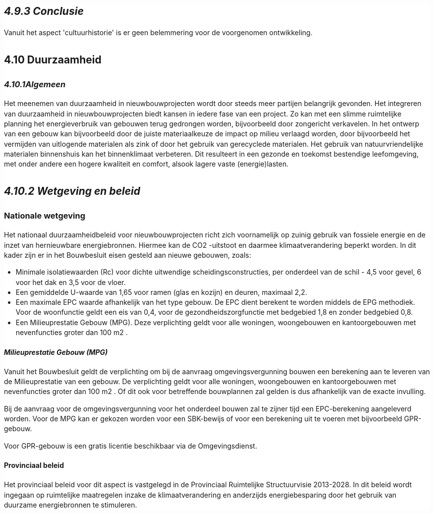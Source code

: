 ## *4.9.3 Conclusie*

Vanuit het aspect 'cultuurhistorie' is er geen belemmering voor de voorgenomen ontwikkeling.

## **4.10 Duurzaamheid**

### *4.10.1Algemeen*

Het meenemen van duurzaamheid in nieuwbouwprojecten wordt door steeds meer partijen belangrijk gevonden. Het integreren van duurzaamheid in nieuwbouwprojecten biedt kansen in iedere fase van een project. Zo kan met een slimme ruimtelijke planning het energieverbruik van gebouwen terug gedrongen worden, bijvoorbeeld door zongericht verkavelen. In het ontwerp van een gebouw kan bijvoorbeeld door de juiste materiaalkeuze de impact op milieu verlaagd worden, door bijvoorbeeld het vermijden van uitlogende materialen als zink of door het gebruik van gerecyclede materialen. Het gebruik van natuurvriendelijke materialen binnenshuis kan het binnenklimaat verbeteren. Dit resulteert in een gezonde en toekomst bestendige leefomgeving, met onder andere een hogere kwaliteit en comfort, alsook lagere vaste (energie)lasten.

## *4.10.2 Wetgeving en beleid*

### Nationale wetgeving

Het nationaal duurzaamheidbeleid voor nieuwbouwprojecten richt zich voornamelijk op zuinig gebruik van fossiele energie en de inzet van hernieuwbare energiebronnen. Hiermee kan de CO2 -uitstoot en daarmee klimaatverandering beperkt worden. In dit kader zijn er in het Bouwbesluit eisen gesteld aan nieuwe gebouwen, zoals:

- Minimale isolatiewaarden (Rc) voor dichte uitwendige scheidingsconstructies, per onderdeel van de schil - 4,5 voor gevel, 6 voor het dak en 3,5 voor de vloer.
- Een gemiddelde U-waarde van 1,65 voor ramen (glas en kozijn) en deuren, maximaal 2,2.
- Een maximale EPC waarde afhankelijk van het type gebouw. De EPC dient berekent te worden middels de EPG methodiek. Voor de woonfunctie geldt een eis van 0,4, voor de gezondheidszorgfunctie met bedgebied 1,8 en zonder bedgebied 0,8.
- Een Milieuprestatie Gebouw (MPG). Deze verplichting geldt voor alle woningen, woongebouwen en kantoorgebouwen met nevenfuncties groter dan 100 m2 .

#### *Milieuprestatie Gebouw (MPG)*

Vanuit het Bouwbesluit geldt de verplichting om bij de aanvraag omgevingsvergunning bouwen een berekening aan te leveren van de Milieuprestatie van een gebouw. De verplichting geldt voor alle woningen, woongebouwen en kantoorgebouwen met nevenfuncties groter dan 100 m2 . Of dit ook voor betreffende bouwplannen zal gelden is dus afhankelijk van de exacte invulling.

Bij de aanvraag voor de omgevingsvergunning voor het onderdeel bouwen zal te zijner tijd een EPC-berekening aangeleverd worden. Voor de MPG kan er gekozen worden voor een SBK-bewijs of voor een berekening uit te voeren met bijvoorbeeld GPR-gebouw.

Voor GPR-gebouw is een gratis licentie beschikbaar via de Omgevingsdienst.

#### Provinciaal beleid

Het provinciaal beleid voor dit aspect is vastgelegd in de Provinciaal Ruimtelijke Structuurvisie 2013-2028. In dit beleid wordt ingegaan op ruimtelijke maatregelen inzake de klimaatverandering en anderzijds energiebesparing door het gebruik van duurzame energiebronnen te stimuleren.
